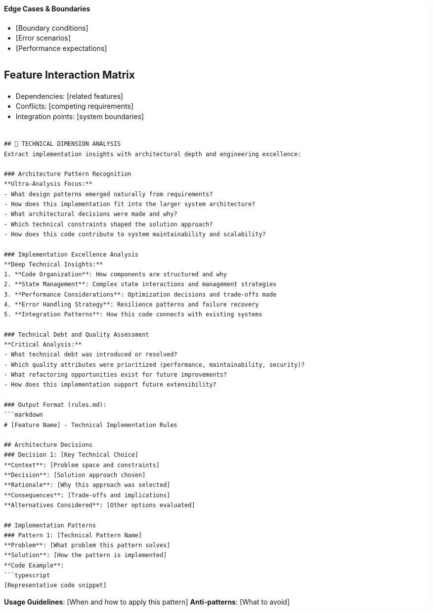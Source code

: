 #### Edge Cases & Boundaries
- [Boundary conditions]
- [Error scenarios]
- [Performance expectations]

## Feature Interaction Matrix
- Dependencies: [related features]
- Conflicts: [competing requirements]
- Integration points: [system boundaries]
```

## 🔧 TECHNICAL DIMENSION ANALYSIS
Extract implementation insights with architectural depth and engineering excellence:

### Architecture Pattern Recognition
**Ultra-Analysis Focus:**
- What design patterns emerged naturally from requirements?
- How does this implementation fit into the larger system architecture?
- What architectural decisions were made and why?
- Which technical constraints shaped the solution approach?
- How does this code contribute to system maintainability and scalability?

### Implementation Excellence Analysis
**Deep Technical Insights:**
1. **Code Organization**: How components are structured and why
2. **State Management**: Complex state interactions and management strategies
3. **Performance Considerations**: Optimization decisions and trade-offs made
4. **Error Handling Strategy**: Resilience patterns and failure recovery
5. **Integration Patterns**: How this code connects with existing systems

### Technical Debt and Quality Assessment
**Critical Analysis:**
- What technical debt was introduced or resolved?
- Which quality attributes were prioritized (performance, maintainability, security)?
- What refactoring opportunities exist for future improvements?
- How does this implementation support future extensibility?

### Output Format (rules.md):
```markdown
# [Feature Name] - Technical Implementation Rules

## Architecture Decisions
### Decision 1: [Key Technical Choice]
**Context**: [Problem space and constraints]
**Decision**: [Solution approach chosen]
**Rationale**: [Why this approach was selected]
**Consequences**: [Trade-offs and implications]
**Alternatives Considered**: [Other options evaluated]

## Implementation Patterns
### Pattern 1: [Technical Pattern Name]
**Problem**: [What problem this pattern solves]
**Solution**: [How the pattern is implemented]
**Code Example**: 
```typescript
[Representative code snippet]
```
**Usage Guidelines**: [When and how to apply this pattern]
**Anti-patterns**: [What to avoid]
